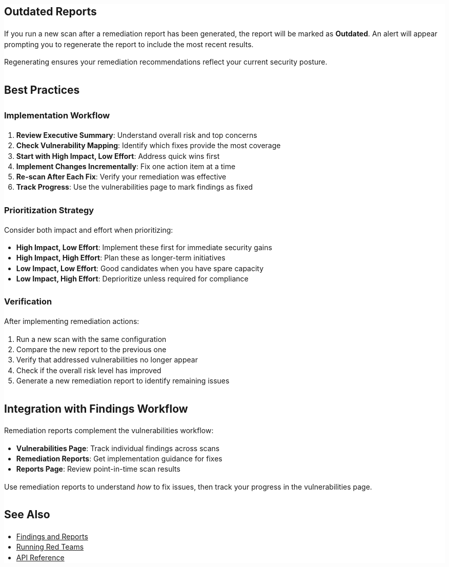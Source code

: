 ## Outdated Reports

If you run a new scan after a remediation report has been generated, the report will be marked as **Outdated**. An alert will appear prompting you to regenerate the report to include the most recent results.

Regenerating ensures your remediation recommendations reflect your current security posture.

## Best Practices

### Implementation Workflow

1. **Review Executive Summary**: Understand overall risk and top concerns
2. **Check Vulnerability Mapping**: Identify which fixes provide the most coverage
3. **Start with High Impact, Low Effort**: Address quick wins first
4. **Implement Changes Incrementally**: Fix one action item at a time
5. **Re-scan After Each Fix**: Verify your remediation was effective
6. **Track Progress**: Use the vulnerabilities page to mark findings as fixed

### Prioritization Strategy

Consider both impact and effort when prioritizing:

- **High Impact, Low Effort**: Implement these first for immediate security gains
- **High Impact, High Effort**: Plan these as longer-term initiatives
- **Low Impact, Low Effort**: Good candidates when you have spare capacity
- **Low Impact, High Effort**: Deprioritize unless required for compliance

### Verification

After implementing remediation actions:

1. Run a new scan with the same configuration
2. Compare the new report to the previous one
3. Verify that addressed vulnerabilities no longer appear
4. Check if the overall risk level has improved
5. Generate a new remediation report to identify remaining issues

## Integration with Findings Workflow

Remediation reports complement the vulnerabilities workflow:

- **Vulnerabilities Page**: Track individual findings across scans
- **Remediation Reports**: Get implementation guidance for fixes
- **Reports Page**: Review point-in-time scan results

Use remediation reports to understand _how_ to fix issues, then track your progress in the vulnerabilities page.

## See Also

- [Findings and Reports](./findings.md)
- [Running Red Teams](./red-teams.md)
- [API Reference](https://www.promptfoo.dev/docs/api-reference/)
